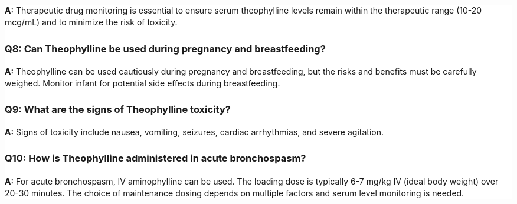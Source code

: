 **A:** Therapeutic drug monitoring is essential to ensure serum theophylline levels remain within the therapeutic range (10-20 mcg/mL) and to minimize the risk of toxicity.

### **Q8: Can Theophylline be used during pregnancy and breastfeeding?**

**A:** Theophylline can be used cautiously during pregnancy and breastfeeding, but the risks and benefits must be carefully weighed.  Monitor infant for potential side effects during breastfeeding.

### **Q9: What are the signs of Theophylline toxicity?**

**A:** Signs of toxicity include nausea, vomiting, seizures, cardiac arrhythmias, and severe agitation.

### **Q10: How is Theophylline administered in acute bronchospasm?**

**A:** For acute bronchospasm, IV aminophylline can be used. The loading dose is typically 6-7 mg/kg IV (ideal body weight) over 20-30 minutes. The choice of maintenance dosing depends on multiple factors and serum level monitoring is needed.



